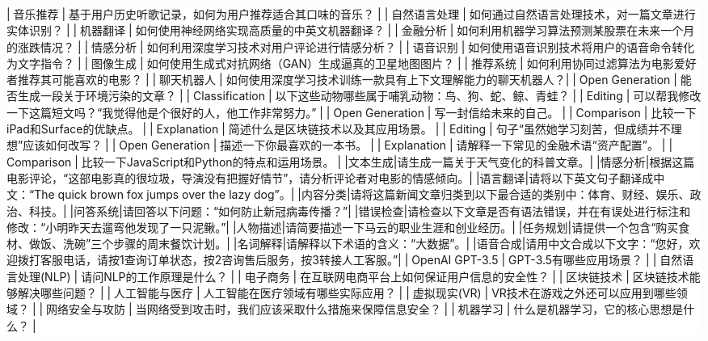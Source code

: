 | 音乐推荐           | 基于用户历史听歌记录，如何为用户推荐适合其口味的音乐？      |
| 自然语言处理       | 如何通过自然语言处理技术，对一篇文章进行实体识别？          |
| 机器翻译           | 如何使用神经网络实现高质量的中英文机器翻译？                |
| 金融分析           | 如何利用机器学习算法预测某股票在未来一个月的涨跌情况？      |
| 情感分析           | 如何利用深度学习技术对用户评论进行情感分析？              |
| 语音识别           | 如何使用语音识别技术将用户的语音命令转化为文字指令？        |
| 图像生成           | 如何使用生成式对抗网络（GAN）生成逼真的卫星地图图片？    |
| 推荐系统           | 如何利用协同过滤算法为电影爱好者推荐其可能喜欢的电影？      |
| 聊天机器人         | 如何使用深度学习技术训练一款具有上下文理解能力的聊天机器人？|
| Open Generation | 能否生成一段关于环境污染的文章？ |
| Classification | 以下这些动物哪些属于哺乳动物：鸟、狗、蛇、鲸、青蛙？ |
| Editing | 可以帮我修改一下这篇短文吗？“我觉得他是个很好的人，他工作非常努力。” |
| Open Generation | 写一封信给未来的自己。 |
| Comparison | 比较一下iPad和Surface的优缺点。 |
| Explanation | 简述什么是区块链技术以及其应用场景。 |
| Editing | 句子“虽然她学习刻苦，但成绩并不理想”应该如何改写？ |
| Open Generation | 描述一下你最喜欢的一本书。 |
| Explanation | 请解释一下常见的金融术语“资产配置”。 |
| Comparison | 比较一下JavaScript和Python的特点和运用场景。 |
|文本生成|请生成一篇关于天气变化的科普文章。|
|情感分析|根据这篇电影评论，“这部电影真的很垃圾，导演没有把握好情节”，请分析评论者对电影的情感倾向。|
|语言翻译|请将以下英文句子翻译成中文：“The quick brown fox jumps over the lazy dog”。|
|内容分类|请将这篇新闻文章归类到以下最合适的类别中：体育、财经、娱乐、政治、科技。|
|问答系统|请回答以下问题：“如何防止新冠病毒传播？”|
|错误检查|请检查以下文章是否有语法错误，并在有误处进行标注和修改：“小明昨天去遛弯他发现了一只泥鳅。”|
|人物描述|请简要描述一下马云的职业生涯和创业经历。|
|任务规划|请提供一个包含“购买食材、做饭、洗碗”三个步骤的周末餐饮计划。|
|名词解释|请解释以下术语的含义：“大数据”。|
|语音合成|请用中文合成以下文字：“您好，欢迎拨打客服电话，请按1查询订单状态，按2咨询售后服务，按3转接人工客服。”|
| OpenAI GPT-3.5 | GPT-3.5有哪些应用场景？ |
| 自然语言处理(NLP) | 请问NLP的工作原理是什么？ |
| 电子商务 | 在互联网电商平台上如何保证用户信息的安全性？ |
| 区块链技术 | 区块链技术能够解决哪些问题？ |
| 人工智能与医疗 | 人工智能在医疗领域有哪些实际应用？ |
| 虚拟现实(VR) | VR技术在游戏之外还可以应用到哪些领域？ |
| 网络安全与攻防 | 当网络受到攻击时，我们应该采取什么措施来保障信息安全？ |
| 机器学习 | 什么是机器学习，它的核心思想是什么？ |